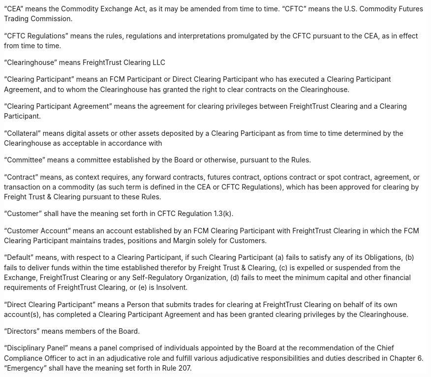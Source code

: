“CEA” means the Commodity Exchange Act, as it may be amended from time
to time. “CFTC” means the U.S. Commodity Futures Trading Commission.

“CFTC Regulations” means the rules, regulations and interpretations
promulgated by the CFTC pursuant to the CEA, as in effect from time to
time.

“Clearinghouse” means FreightTrust Clearing LLC

“Clearing Participant” means an FCM Participant or Direct Clearing
Participant who has executed a Clearing Participant Agreement, and to
whom the Clearinghouse has granted the right to clear contracts on the
Clearinghouse.

“Clearing Participant Agreement” means the agreement for clearing
privileges between FreightTrust Clearing and a Clearing Participant.

“Collateral” means digital assets or other assets deposited by a
Clearing Participant as from time to time determined by the
Clearinghouse as acceptable in accordance with

“Committee” means a committee established by the Board or otherwise,
pursuant to the Rules.

“Contract” means, as context requires, any forward contracts, futures
contract, options contract or spot contract, agreement, or transaction
on a commodity (as such term is defined in the CEA or CFTC Regulations),
which has been approved for clearing by Freight Trust & Clearing
pursuant to these Rules.

“Customer” shall have the meaning set forth in CFTC Regulation 1.3(k).

“Customer Account” means an account established by an FCM Clearing
Participant with FreightTrust Clearing in which the FCM Clearing
Participant maintains trades, positions and Margin solely for Customers.

“Default” means, with respect to a Clearing Participant, if such
Clearing Participant (a) fails to satisfy any of its Obligations, (b)
fails to deliver funds within the time established therefor by Freight
Trust & Clearing, (c) is expelled or suspended from the Exchange,
FreightTrust Clearing or any Self-Regulatory Organization, (d) fails to
meet the minimum capital and other financial requirements of
FreightTrust Clearing, or (e) is Insolvent.

“Direct Clearing Participant” means a Person that submits trades for
clearing at FreightTrust Clearing on behalf of its own account(s), has
completed a Clearing Participant Agreement and has been granted clearing
privileges by the Clearinghouse.

“Directors” means members of the Board.

“Disciplinary Panel” means a panel comprised of individuals appointed by
the Board at the recommendation of the Chief Compliance Officer to act
in an adjudicative role and fulfill various adjudicative
responsibilities and duties described in Chapter 6. “Emergency” shall
have the meaning set forth in Rule 207.
